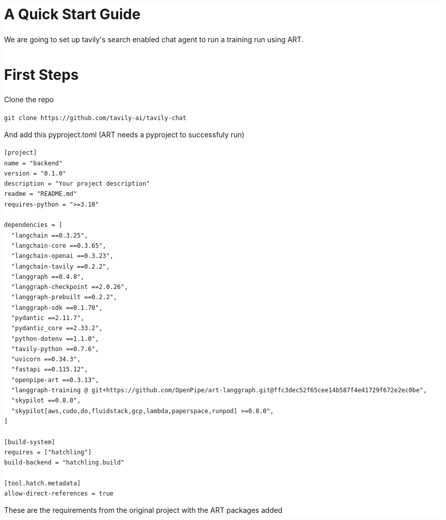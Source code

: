 # A Quick Start Guide

We are going to set up tavily's search enabled chat agent to run a training run using ART.

# First Steps

Clone the repo

`git clone https://github.com/tavily-ai/tavily-chat`

And add this pyproject.toml (ART needs a pyproject to successfuly run)

```
[project]
name = "backend"
version = "0.1.0"
description = "Your project description"
readme = "README.md"
requires-python = ">=3.10"

dependencies = [
  "langchain ==0.3.25",
  "langchain-core ==0.3.65",
  "langchain-openai ==0.3.23",
  "langchain-tavily ==0.2.2",
  "langgraph ==0.4.8",
  "langgraph-checkpoint ==2.0.26",
  "langgraph-prebuilt ==0.2.2",
  "langgraph-sdk ==0.1.70",
  "pydantic ==2.11.7",
  "pydantic_core ==2.33.2",
  "python-dotenv ==1.1.0",
  "tavily-python ==0.7.6",
  "uvicorn ==0.34.3",
  "fastapi ==0.115.12",
  "openpipe-art ==0.3.13",
  "langgraph-training @ git+https://github.com/OpenPipe/art-langgraph.git@ffc3dec52f65cee14b587f4e41729f672e2ec0be",
  "skypilot ==0.8.0",
  "skypilot[aws,cudo,do,fluidstack,gcp,lambda,paperspace,runpod] >=0.8.0",
]

[build-system]
requires = ["hatchling"]
build-backend = "hatchling.build"

[tool.hatch.metadata]
allow-direct-references = true
```

These are the requirements from the original project with the ART packages added
